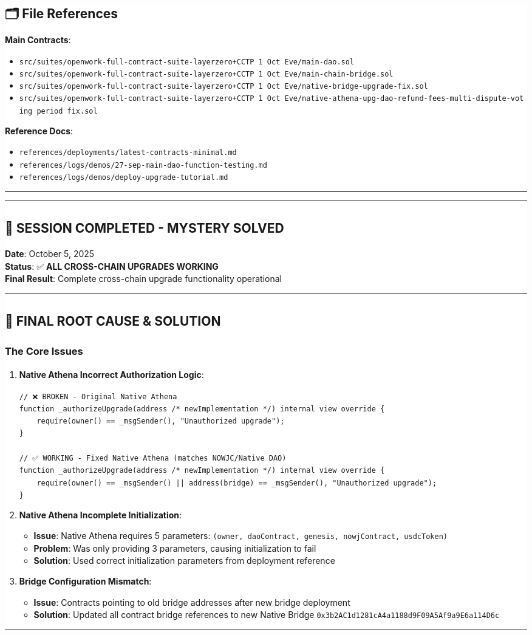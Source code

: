 ## 🗂️ **File References**

**Main Contracts**:
- `src/suites/openwork-full-contract-suite-layerzero+CCTP 1 Oct Eve/main-dao.sol`
- `src/suites/openwork-full-contract-suite-layerzero+CCTP 1 Oct Eve/main-chain-bridge.sol`
- `src/suites/openwork-full-contract-suite-layerzero+CCTP 1 Oct Eve/native-bridge-upgrade-fix.sol`
- `src/suites/openwork-full-contract-suite-layerzero+CCTP 1 Oct Eve/native-athena-upg-dao-refund-fees-multi-dispute-voting period fix.sol`

**Reference Docs**:
- `references/deployments/latest-contracts-minimal.md`
- `references/logs/demos/27-sep-main-dao-function-testing.md`
- `references/logs/demos/deploy-upgrade-tutorial.md`

---

---

## 🎉 **SESSION COMPLETED - MYSTERY SOLVED**

**Date**: October 5, 2025  
**Status**: ✅ **ALL CROSS-CHAIN UPGRADES WORKING**  
**Final Result**: Complete cross-chain upgrade functionality operational

---

## 🔬 **FINAL ROOT CAUSE & SOLUTION**

### **The Core Issues**

1. **Native Athena Incorrect Authorization Logic**:
   ```solidity
   // ❌ BROKEN - Original Native Athena
   function _authorizeUpgrade(address /* newImplementation */) internal view override {
       require(owner() == _msgSender(), "Unauthorized upgrade");
   }
   
   // ✅ WORKING - Fixed Native Athena (matches NOWJC/Native DAO)
   function _authorizeUpgrade(address /* newImplementation */) internal view override {
       require(owner() == _msgSender() || address(bridge) == _msgSender(), "Unauthorized upgrade");
   }
   ```

2. **Native Athena Incomplete Initialization**:
   - **Issue**: Native Athena requires 5 parameters: `(owner, daoContract, genesis, nowjContract, usdcToken)`
   - **Problem**: Was only providing 3 parameters, causing initialization to fail
   - **Solution**: Used correct initialization parameters from deployment reference

3. **Bridge Configuration Mismatch**:
   - **Issue**: Contracts pointing to old bridge addresses after new bridge deployment
   - **Solution**: Updated all contract bridge references to new Native Bridge `0x3b2AC1d1281cA4a1188d9F09A5Af9a9E6a114D6c`

---